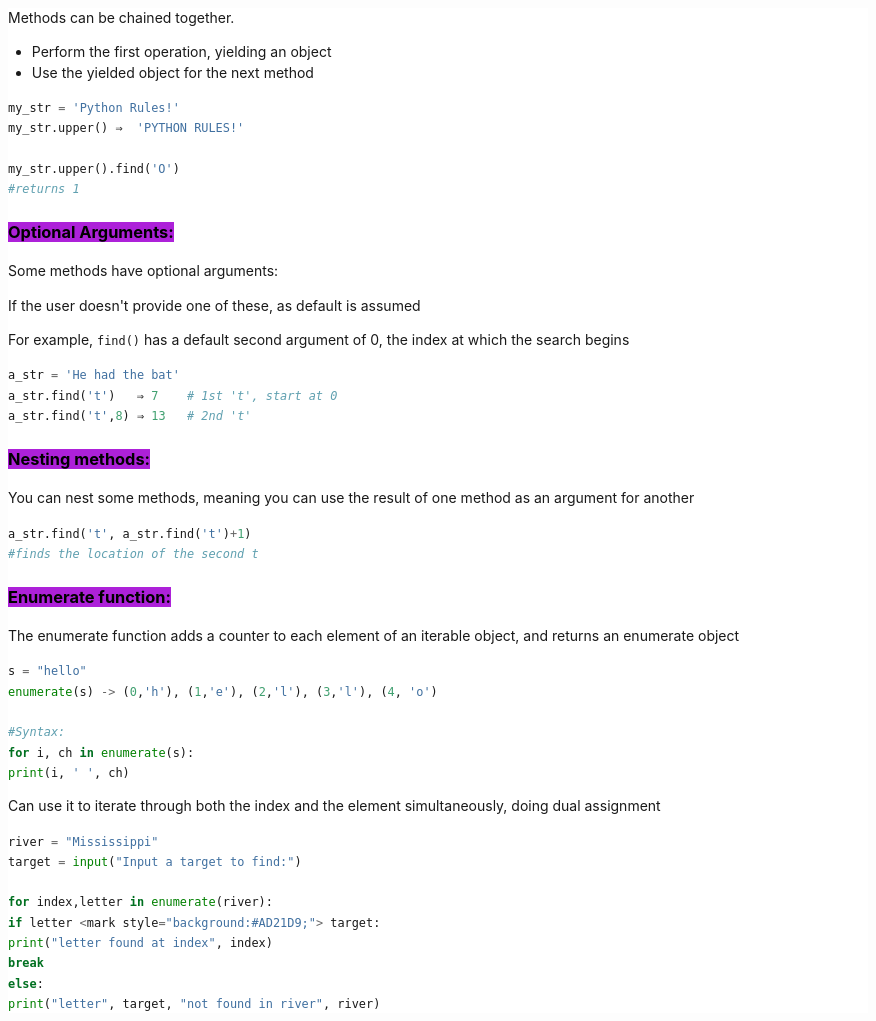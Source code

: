 Methods can be chained together.
- Perform the first operation, yielding an object
- Use the yielded object for the next method

```Python
my_str = 'Python Rules!'
my_str.upper() ⇒  'PYTHON RULES!'

my_str.upper().find('O')
#returns 1 
```

### <mark style="background:#AD21D9;">Optional Arguments:</mark> 

Some methods have optional arguments:

If the user doesn't provide one of these, as default is assumed

For example, `find()` has a default second argument of 0, the index at which the search begins

```Python
a_str = 'He had the bat'
a_str.find('t')   ⇒ 7    # 1st 't', start at 0
a_str.find('t',8) ⇒ 13   # 2nd 't'
```


### <mark style="background:#AD21D9;">Nesting methods:</mark> 

You can nest some methods, meaning you can use the result of one method as an argument for another

```Python
a_str.find('t', a_str.find('t')+1)
#finds the location of the second t 
```

### <mark style="background:#AD21D9;">Enumerate function:</mark> 

The enumerate function adds a counter to each element of an iterable object, and returns an enumerate object

```Python
s = "hello"
enumerate(s) -> (0,'h'), (1,'e'), (2,'l'), (3,'l'), (4, 'o')

#Syntax:
for i, ch in enumerate(s):
print(i, ' ', ch)
```

Can use it to iterate through both the index and the element simultaneously, doing dual assignment

```Python
river = "Mississippi"
target = input("Input a target to find:")

for index,letter in enumerate(river):
if letter <mark style="background:#AD21D9;"> target:
print("letter found at index", index)
break
else:
print("letter", target, "not found in river", river)

```
